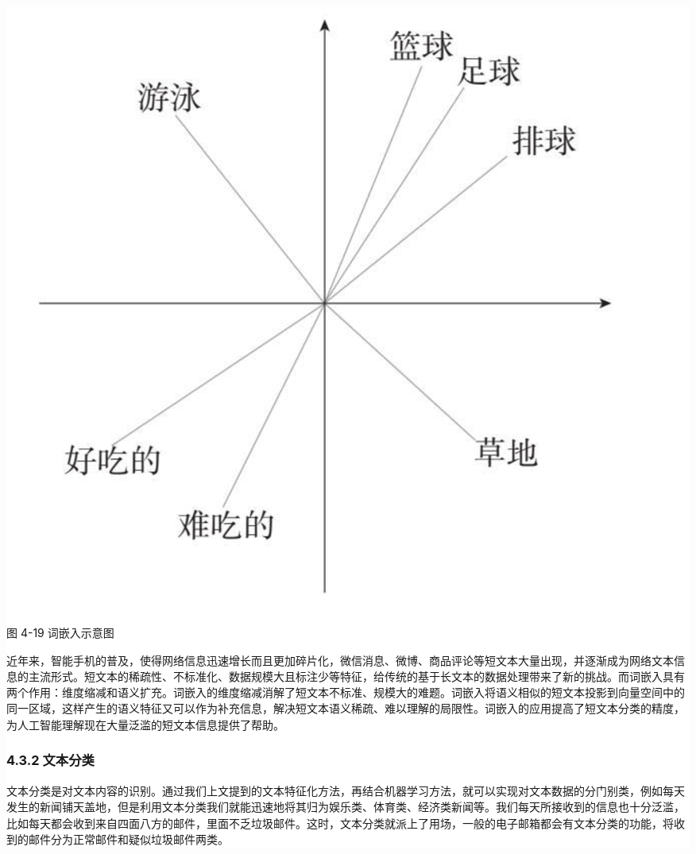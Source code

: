 ![](./res/2021052.png)

图 4-19 词嵌入示意图

近年来，智能手机的普及，使得网络信息迅速增长而且更加碎片化，微信消息、微博、商品评论等短文本大量出现，并逐渐成为网络文本信息的主流形式。短文本的稀疏性、不标准化、数据规模大且标注少等特征，给传统的基于长文本的数据处理带来了新的挑战。而词嵌入具有两个作用：维度缩减和语义扩充。词嵌入的维度缩减消解了短文本不标准、规模大的难题。词嵌入将语义相似的短文本投影到向量空间中的同一区域，这样产生的语义特征又可以作为补充信息，解决短文本语义稀疏、难以理解的局限性。词嵌入的应用提高了短文本分类的精度，为人工智能理解现在大量泛滥的短文本信息提供了帮助。

### 4.3.2 文本分类

文本分类是对文本内容的识别。通过我们上文提到的文本特征化方法，再结合机器学习方法，就可以实现对文本数据的分门别类，例如每天发生的新闻铺天盖地，但是利用文本分类我们就能迅速地将其归为娱乐类、体育类、经济类新闻等。我们每天所接收到的信息也十分泛滥，比如每天都会收到来自四面八方的邮件，里面不乏垃圾邮件。这时，文本分类就派上了用场，一般的电子邮箱都会有文本分类的功能，将收到的邮件分为正常邮件和疑似垃圾邮件两类。
